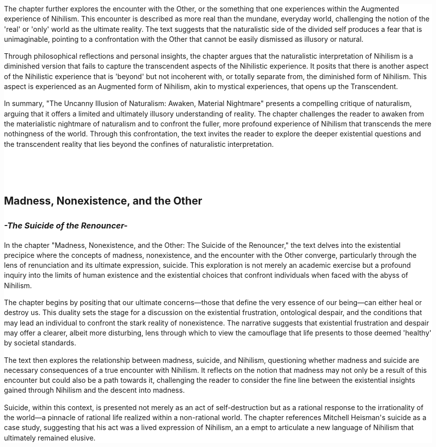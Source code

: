 The chapter further explores the encounter with the Other, or the something that one experiences within the Augmented experience of Nihilism. This encounter is described as more real than the mundane, everyday world, challenging the notion of the 'real' or 'only' world as the ultimate reality. The text suggests that the naturalistic side of the divided self produces a fear that is unimaginable, pointing to a confrontation with the Other that cannot be easily dismissed as illusory or natural.

Through philosophical reflections and personal insights, the chapter argues that the naturalistic interpretation of Nihilism is a diminished version that fails to capture the transcendent aspects of the Nihilistic experience. It posits that there is another aspect of the Nihilistic experience that is 'beyond' but not incoherent with, or totally separate from, the diminished form of Nihilism. This aspect is experienced as an Augmented form of Nihilism, akin to mystical experiences, that opens up the Transcendent.

In summary, "The Uncanny Illusion of Naturalism: Awaken, Material Nightmare" presents a compelling critique of naturalism, arguing that it offers a limited and ultimately illusory understanding of reality. The chapter challenges the reader to awaken from the materialistic nightmare of naturalism and to confront the fuller, more profound experience of Nihilism that transcends the mere nothingness of the world. Through this confrontation, the text invites the reader to explore the deeper existential questions and the transcendent reality that lies beyond the confines of naturalistic interpretation.

## <br>

## Madness, Nonexistence, and the Other

### _\-The Suicide of the Renouncer-_

In the chapter "Madness, Nonexistence, and the Other: The Suicide of the Renouncer," the text delves into the existential precipice where the concepts of madness, nonexistence, and the encounter with the Other converge, particularly through the lens of renunciation and its ultimate expression, suicide. This exploration is not merely an academic exercise but a profound inquiry into the limits of human existence and the existential choices that confront individuals when faced with the abyss of Nihilism.

The chapter begins by positing that our ultimate concerns—those that define the very essence of our being—can either heal or destroy us. This duality sets the stage for a discussion on the existential frustration, ontological despair, and the conditions that may lead an individual to confront the stark reality of nonexistence. The narrative suggests that existential frustration and despair may offer a clearer, albeit more disturbing, lens through which to view the camouflage that life presents to those deemed 'healthy' by societal standards.

The text then explores the relationship between madness, suicide, and Nihilism, questioning whether madness and suicide are necessary consequences of a true encounter with Nihilism. It reflects on the notion that madness may not only be a result of this encounter but could also be a path towards it, challenging the reader to consider the fine line between the existential insights gained through Nihilism and the descent into madness.

Suicide, within this context, is presented not merely as an act of self-destruction but as a rational response to the irrationality of the world—a pinnacle of rational life realized within a non-rational world. The chapter references Mitchell Heisman's suicide as a case study, suggesting that his act was a lived expression of Nihilism, an a empt to articulate a new language of Nihilism that ultimately remained elusive.
